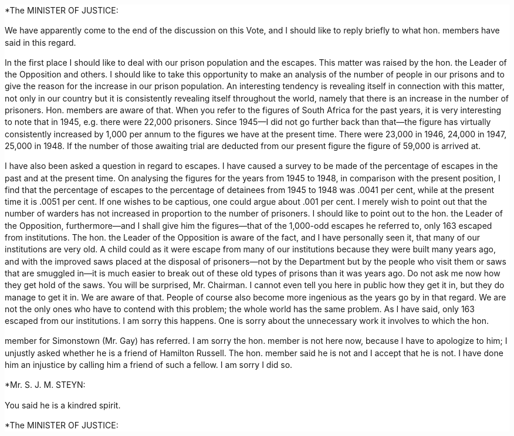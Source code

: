 <from><span class="col_7793-7794" refersTo="page_0231"/>*The <person refersTo="hansard_za">MINISTER OF JUSTICE</person>:</from>

<p>We have apparently come to the end of the discussion on this Vote, and I should like to reply briefly to what hon. members have said in this regard.</p>

<p>In the first place I should like to deal with our prison population and the escapes. This matter was raised by the hon. the Leader of the Opposition and others. I should like to take this opportunity to make an analysis of the number of people in our prisons and to give the reason for the increase in our prison population. An interesting tendency is revealing itself in connection with this matter, not only in our country but it is consistently revealing itself throughout the world, namely that there is an increase in the number of prisoners. Hon. members are aware of that. When you refer to the figures of South Africa for the past years, it is very interesting to note that in 1945, e.g. there were 22,000 prisoners. Since 1945&#x2014;I did not go further back than that&#x2014;the figure has virtually consistently increased by 1,000 per annum to the figures we have at the present time. There were 23,000 in 1946, 24,000 in 1947, 25,000 in 1948. If the number of those awaiting trial are deducted from our present figure the figure of 59,000 is arrived at.</p>

<p>I have also been asked a question in regard to escapes. I have caused a survey to be made of the percentage of escapes in the past and at the present time. On analysing the figures for the years from 1945 to 1948, in comparison with the present position, I find that the percentage of escapes to the percentage of detainees from 1945 to 1948 was .0041 per cent, while at the present time it is .0051 per cent. If one wishes to be captious, one could argue about .001 per cent. I merely wish to point out that the number of warders has not increased in proportion to the number of prisoners. I should like to point out to the hon. the Leader of the Opposition, furthermore&#x2014;and I shall give him the figures&#x2014;that of the 1,000-odd escapes he referred to, only 163 escaped from institutions. The hon. the Leader of the Opposition is aware of the fact, and I have personally seen it, that many of our institutions are very old. A child could as it were escape from many of our institutions because they were built many years ago, and with the improved saws placed at the disposal of prisoners&#x2014;not by the Department but by the people who visit them or saws that are smuggled in&#x2014;it is much easier to break out of these old types of prisons than it was years ago. Do not ask me now how they get hold of the saws. You will be surprised, Mr. Chairman. I cannot even tell you here in public how they get it in, but they do manage to get it in. We are aware of that. People of course also become more ingenious as the years go by in that regard. We are not the only ones who have to contend with this problem; the whole world has the same problem. As I have said, only 163 escaped from our institutions. I am sorry this happens. One is sorry about the unnecessary work it involves to which the hon.</p>

<p>member for Simonstown (Mr. Gay) has referred. I am sorry the hon. member is not here now, because I have to apologize to him; I unjustly asked whether he is a friend of Hamilton Russell. The hon. member said he is not and I accept that he is not. I have done him an injustice by calling him a friend of such a fellow. I am sorry I did so.</p>

</speech>

<speech by="#steyn">

<from>*Mr. <person refersTo="hansard_za">S. J. M. STEYN</person>:</from>

<p>You said he is a kindred spirit.</p>

</speech>

<speech by="#minister_of_justice">

<from>*The <person refersTo="hansard_za">MINISTER OF JUSTICE</person>:</from>
